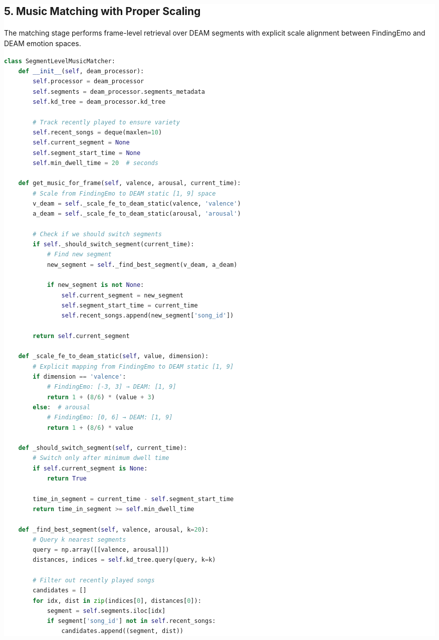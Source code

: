 
## 5. Music Matching with Proper Scaling

The matching stage performs frame-level retrieval over DEAM segments with explicit scale alignment between FindingEmo and DEAM emotion spaces.

```python
class SegmentLevelMusicMatcher:
    def __init__(self, deam_processor):
        self.processor = deam_processor
        self.segments = deam_processor.segments_metadata
        self.kd_tree = deam_processor.kd_tree
        
        # Track recently played to ensure variety
        self.recent_songs = deque(maxlen=10)
        self.current_segment = None
        self.segment_start_time = None
        self.min_dwell_time = 20  # seconds
        
    def get_music_for_frame(self, valence, arousal, current_time):
        # Scale from FindingEmo to DEAM static [1, 9] space
        v_deam = self._scale_fe_to_deam_static(valence, 'valence')
        a_deam = self._scale_fe_to_deam_static(arousal, 'arousal')
        
        # Check if we should switch segments
        if self._should_switch_segment(current_time):
            # Find new segment
            new_segment = self._find_best_segment(v_deam, a_deam)
            
            if new_segment is not None:
                self.current_segment = new_segment
                self.segment_start_time = current_time
                self.recent_songs.append(new_segment['song_id'])
        
        return self.current_segment
    
    def _scale_fe_to_deam_static(self, value, dimension):
        # Explicit mapping from FindingEmo to DEAM static [1, 9]
        if dimension == 'valence':
            # FindingEmo: [-3, 3] → DEAM: [1, 9]
            return 1 + (8/6) * (value + 3)
        else:  # arousal
            # FindingEmo: [0, 6] → DEAM: [1, 9]
            return 1 + (8/6) * value
    
    def _should_switch_segment(self, current_time):
        # Switch only after minimum dwell time
        if self.current_segment is None:
            return True
        
        time_in_segment = current_time - self.segment_start_time
        return time_in_segment >= self.min_dwell_time
    
    def _find_best_segment(self, valence, arousal, k=20):
        # Query k nearest segments
        query = np.array([[valence, arousal]])
        distances, indices = self.kd_tree.query(query, k=k)
        
        # Filter out recently played songs
        candidates = []
        for idx, dist in zip(indices[0], distances[0]):
            segment = self.segments.iloc[idx]
            if segment['song_id'] not in self.recent_songs:
                candidates.append((segment, dist))
```